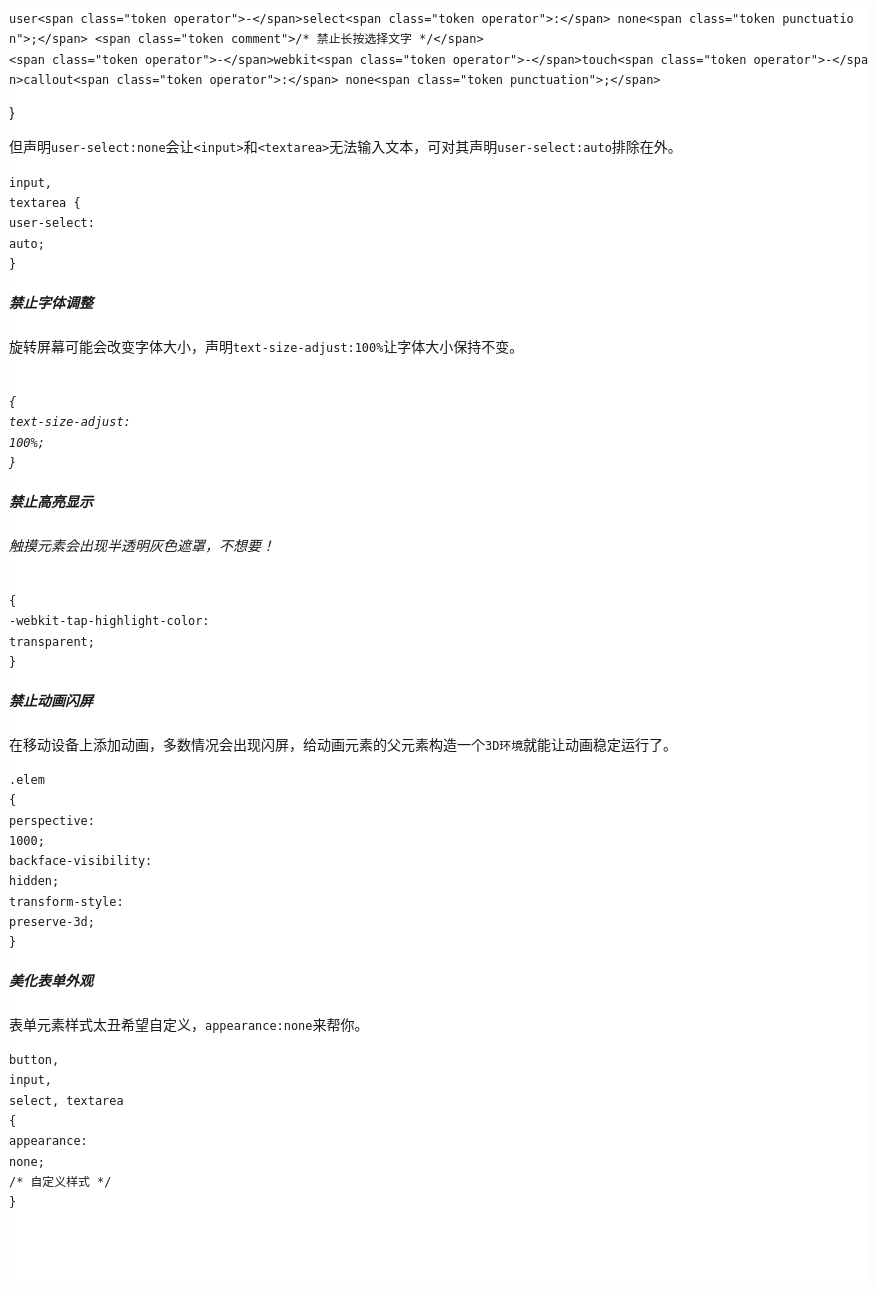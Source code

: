     user<span class="token operator">-</span>select<span class="token operator">:</span> none<span class="token punctuation">;</span> <span class="token comment">/* 禁止长按选择文字 */</span>
    <span class="token operator">-</span>webkit<span class="token operator">-</span>touch<span class="token operator">-</span>callout<span class="token operator">:</span> none<span class="token punctuation">;</span>
<span class="token punctuation">}</span>
<span aria-hidden="true" class="line-numbers-rows"><span></span><span></span><span></span><span></span><span></span></span></code></pre></div><p>但声明<code>user-select:none</code>会让<code>&lt;input&gt;</code>和<code>&lt;textarea&gt;</code>无法输入文本，可对其声明<code>user-select:auto</code>排除在外。</p><div class="developer-code-block"><pre class="prism-token token line-numbers language-javascript" tabindex="0"><code class="language-javascript" style="margin-left:0">input<span class="token punctuation">,</span>
textarea <span class="token punctuation">{</span>
    user<span class="token operator">-</span>select<span class="token operator">:</span> auto<span class="token punctuation">;</span>
<span class="token punctuation">}</span>
<span aria-hidden="true" class="line-numbers-rows"><span></span><span></span><span></span><span></span></span></code></pre></div><h5 id="%E7%A6%81%E6%AD%A2%E5%AD%97%E4%BD%93%E8%B0%83%E6%95%B4" name="%E7%A6%81%E6%AD%A2%E5%AD%97%E4%BD%93%E8%B0%83%E6%95%B4"><strong>禁止字体调整</strong></h5><p>旋转屏幕可能会改变字体大小，声明<code>text-size-adjust:100%</code>让字体大小保持不变。</p><div class="developer-code-block"><pre class="prism-token token line-numbers language-javascript" tabindex="0"><code class="language-javascript" style="margin-left:0"><span class="token operator">*</span> <span class="token punctuation">{</span>
    text<span class="token operator">-</span>size<span class="token operator">-</span>adjust<span class="token operator">:</span> <span class="token number">100</span><span class="token operator">%</span><span class="token punctuation">;</span>
<span class="token punctuation">}</span>
<span aria-hidden="true" class="line-numbers-rows"><span></span><span></span><span></span></span></code></pre></div><h5 id="%E7%A6%81%E6%AD%A2%E9%AB%98%E4%BA%AE%E6%98%BE%E7%A4%BA" name="%E7%A6%81%E6%AD%A2%E9%AB%98%E4%BA%AE%E6%98%BE%E7%A4%BA"><strong>禁止高亮显示</strong></h5><p>触摸元素会出现半透明灰色遮罩，不想要！</p><div class="developer-code-block"><pre class="prism-token token line-numbers language-javascript" tabindex="0"><code class="language-javascript" style="margin-left:0"><span class="token operator">*</span> <span class="token punctuation">{</span>
    <span class="token operator">-</span>webkit<span class="token operator">-</span>tap<span class="token operator">-</span>highlight<span class="token operator">-</span>color<span class="token operator">:</span> transparent<span class="token punctuation">;</span>
<span class="token punctuation">}</span>
<span aria-hidden="true" class="line-numbers-rows"><span></span><span></span><span></span></span></code></pre></div><h5 id="%E7%A6%81%E6%AD%A2%E5%8A%A8%E7%94%BB%E9%97%AA%E5%B1%8F" name="%E7%A6%81%E6%AD%A2%E5%8A%A8%E7%94%BB%E9%97%AA%E5%B1%8F"><strong>禁止动画闪屏</strong></h5><p>在移动设备上添加动画，多数情况会出现闪屏，给动画元素的父元素构造一个<code>3D环境</code>就能让动画稳定运行了。</p><div class="developer-code-block"><pre class="prism-token token line-numbers language-javascript" tabindex="0"><code class="language-javascript" style="margin-left:0"><span class="token punctuation">.</span>elem <span class="token punctuation">{</span>
    <span class="token literal-property property">perspective</span><span class="token operator">:</span> <span class="token number">1000</span><span class="token punctuation">;</span>
    backface<span class="token operator">-</span>visibility<span class="token operator">:</span> hidden<span class="token punctuation">;</span>
    transform<span class="token operator">-</span>style<span class="token operator">:</span> preserve<span class="token operator">-</span>3d<span class="token punctuation">;</span>
<span class="token punctuation">}</span>
<span aria-hidden="true" class="line-numbers-rows"><span></span><span></span><span></span><span></span><span></span></span></code></pre></div><h5 id="%E7%BE%8E%E5%8C%96%E8%A1%A8%E5%8D%95%E5%A4%96%E8%A7%82" name="%E7%BE%8E%E5%8C%96%E8%A1%A8%E5%8D%95%E5%A4%96%E8%A7%82"><strong>美化表单外观</strong></h5><p>表单元素样式太丑希望自定义，<code>appearance:none</code>来帮你。</p><div class="developer-code-block"><pre class="prism-token token line-numbers language-javascript" tabindex="0"><code class="language-javascript" style="margin-left:0">button<span class="token punctuation">,</span>
input<span class="token punctuation">,</span>
select<span class="token punctuation">,</span>
textarea <span class="token punctuation">{</span>
    <span class="token literal-property property">appearance</span><span class="token operator">:</span> none<span class="token punctuation">;</span>
    <span class="token comment">/* 自定义样式 */</span>
<span class="token punctuation">}</span>